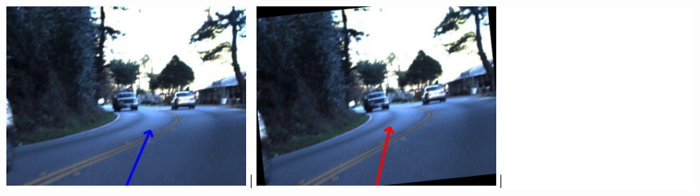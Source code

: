 <img src="./epoch_violations/1479425619217188302_arrow.jpg" width="300"> | <img src="./epoch_violations/1479425619217188302_rotation_6_arrow.jpg" width="300"> |

